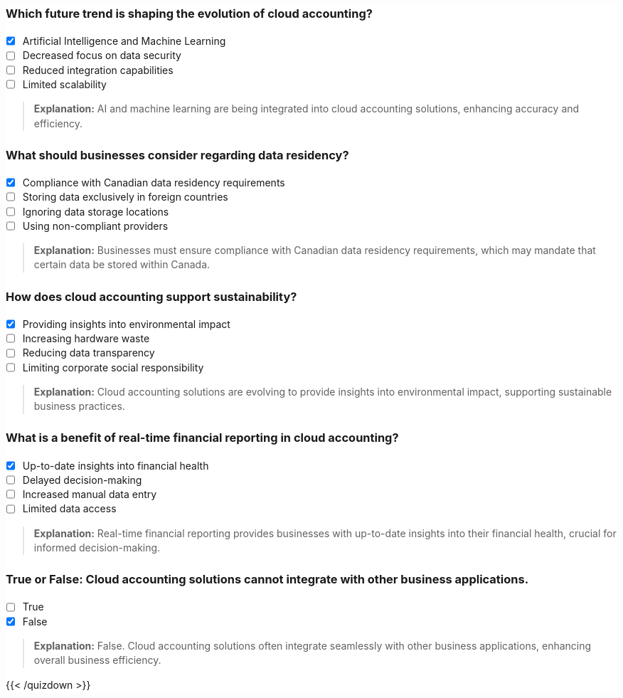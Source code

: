 ### Which future trend is shaping the evolution of cloud accounting?

- [x] Artificial Intelligence and Machine Learning
- [ ] Decreased focus on data security
- [ ] Reduced integration capabilities
- [ ] Limited scalability

> **Explanation:** AI and machine learning are being integrated into cloud accounting solutions, enhancing accuracy and efficiency.

### What should businesses consider regarding data residency?

- [x] Compliance with Canadian data residency requirements
- [ ] Storing data exclusively in foreign countries
- [ ] Ignoring data storage locations
- [ ] Using non-compliant providers

> **Explanation:** Businesses must ensure compliance with Canadian data residency requirements, which may mandate that certain data be stored within Canada.

### How does cloud accounting support sustainability?

- [x] Providing insights into environmental impact
- [ ] Increasing hardware waste
- [ ] Reducing data transparency
- [ ] Limiting corporate social responsibility

> **Explanation:** Cloud accounting solutions are evolving to provide insights into environmental impact, supporting sustainable business practices.

### What is a benefit of real-time financial reporting in cloud accounting?

- [x] Up-to-date insights into financial health
- [ ] Delayed decision-making
- [ ] Increased manual data entry
- [ ] Limited data access

> **Explanation:** Real-time financial reporting provides businesses with up-to-date insights into their financial health, crucial for informed decision-making.

### True or False: Cloud accounting solutions cannot integrate with other business applications.

- [ ] True
- [x] False

> **Explanation:** False. Cloud accounting solutions often integrate seamlessly with other business applications, enhancing overall business efficiency.

{{< /quizdown >}}
